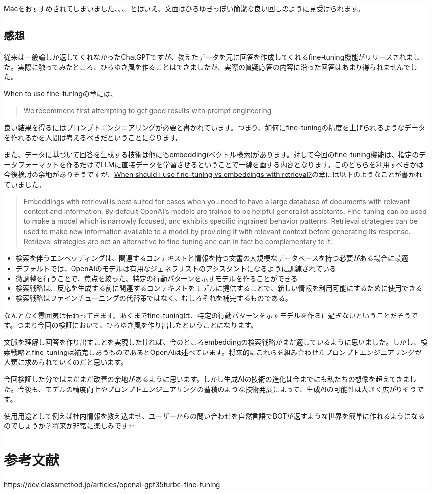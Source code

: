 Macをおすすめされてしまいました、、、
とはいえ、文面はひろゆきっぽい簡潔な良い回しのように見受けられます。

## 感想
従来は一般論しか返してくれなかったChatGPTですが、教えたデータを元に回答を作成してくれるfine-tuning機能がリリースされました。実際に触ってみたところ、ひろゆき風を作ることはできましたが、実際の質疑応答の内容に沿った回答はあまり得られませんでした。

[When to use fine-tuning](https://platform.openai.com/docs/guides/fine-tuning/when-to-use-fine-tuning)の章には、

> We recommend first attempting to get good results with prompt engineering

良い結果を得るにはプロンプトエンジニアリングが必要と書かれています。つまり、如何にfine-tuningの精度を上げられるようなデータを作れるかを人間は考えるべきだということになります。

また、データに基づいて回答を生成する技術は他にもembedding(ベクトル検索)があります。対して今回のfine-tuning機能は、指定のデータフォーマットを作るだけでLLMに直接データを学習させるということで一線を画する内容となります。このどちらを利用すべきかは今後検討の余地がありそうですが、[When should I use fine-tuning vs embeddings with retrieval?](https://platform.openai.com/docs/guides/fine-tuning/when-should-i-use-fine-tuning-vs-embeddings-with-retrieval)の章には以下のようなことが書かれていました。


> Embeddings with retrieval is best suited for cases when you need to have a large database of documents with relevant context and information.
By default OpenAI’s models are trained to be helpful generalist assistants. Fine-tuning can be used to make a model which is narrowly focused, and exhibits specific ingrained behavior patterns. Retrieval strategies can be used to make new information available to a model by providing it with relevant context before generating its response. Retrieval strategies are not an alternative to fine-tuning and can in fact be complementary to it.

- 検索を伴うエンベッディングは、関連するコンテキストと情報を持つ文書の大規模なデータベースを持つ必要がある場合に最適
- デフォルトでは、OpenAIのモデルは有用なジェネラリストのアシスタントになるように訓練されている
- 微調整を行うことで、焦点を絞った、特定の行動パターンを示すモデルを作ることができる
- 検索戦略は、反応を生成する前に関連するコンテキストをモデルに提供することで、新しい情報を利用可能にするために使用できる
- 検索戦略はファインチューニングの代替策ではなく、むしろそれを補完するものである。

なんとなく雰囲気は伝わってきます。あくまでfine-tuningは、特定の行動パターンを示すモデルを作るに過ぎないということだそうです。つまり今回の検証において、ひろゆき風を作り出したということになります。

文脈を理解し回答を作り出すことを実現したければ、今のところembeddingの検索戦略がまだ適しているように思いました。しかし、検索戦略とfine-tuningは補完しあうものであるとOpenAIは述べています。将来的にこれらを組み合わせたプロンプトエンジニアリングが人類に求められていくのだと思います。

今回検証した分ではまだまだ改善の余地があるように思います。しかし生成AIの技術の進化は今までにも私たちの想像を超えてきました。今後も、モデルの精度向上やプロンプトエンジニアリングの蓄積のような技術発展によって、生成AIの可能性は大きく広がりそうです。

使用用途として例えば社内情報を教え込ませ、ユーザーからの問い合わせを自然言語でBOTが返すような世界を簡単に作れるようになるのでしょうか？将来が非常に楽しみです✨

# 参考文献
https://dev.classmethod.jp/articles/openai-gpt35turbo-fine-tuning
